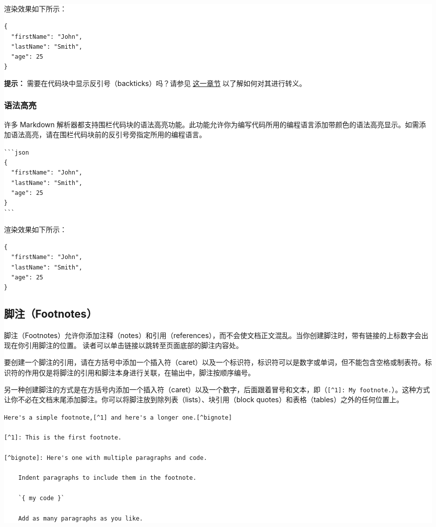 渲染效果如下所示：

```
{
  "firstName": "John",
  "lastName": "Smith",
  "age": 25
}
```

**提示：** 需要在代码块中显示反引号（backticks）吗？请参见 [这一章节](https://www.markdown.xyz/basic-syntax/#escaping-backticks) 以了解如何对其进行转义。

### 语法高亮

许多 Markdown 解析器都支持围栏代码块的语法高亮功能。此功能允许你为编写代码所用的编程语言添加带颜色的语法高亮显示。如需添加语法高亮，请在围栏代码块前的反引号旁指定所用的编程语言。

````
```json
{
  "firstName": "John",
  "lastName": "Smith",
  "age": 25
}
```
````

渲染效果如下所示：

```
{
  "firstName": "John",
  "lastName": "Smith",
  "age": 25
}
```

## 脚注（Footnotes）

脚注（Footnotes）允许你添加注释（notes）和引用（references），而不会使文档正文混乱。当你创建脚注时，带有链接的上标数字会出现在你引用脚注的位置。 读者可以单击链接以跳转至页面底部的脚注内容处。

要创建一个脚注的引用，请在方括号中添加一个插入符（caret）以及一个标识符，标识符可以是数字或单词，但不能包含空格或制表符。标识符的作用仅是将脚注的引用和脚注本身进行关联，在输出中，脚注按顺序编号。

另一种创建脚注的方式是在方括号内添加一个插入符（caret）以及一个数字，后面跟着冒号和文本，即（`[^1]: My footnote.`）。这种方式让你不必在文档末尾添加脚注。你可以将脚注放到除列表（lists）、块引用（block quotes）和表格（tables）之外的任何位置上。

```
Here's a simple footnote,[^1] and here's a longer one.[^bignote]

[^1]: This is the first footnote.

[^bignote]: Here's one with multiple paragraphs and code.

    Indent paragraphs to include them in the footnote.

    `{ my code }`

    Add as many paragraphs as you like.
```

